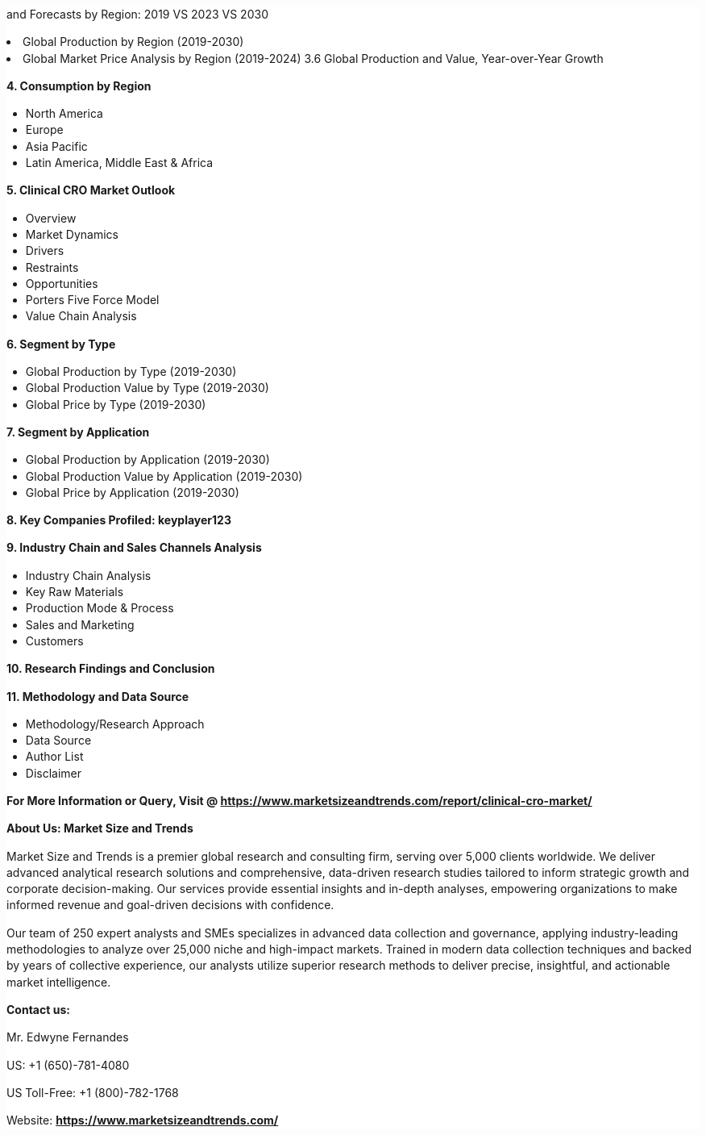 and Forecasts by Region: 2019 VS 2023 VS 2030</li><li>Global Production by Region (2019-2030)</li><li>Global Market Price Analysis by Region (2019-2024) 3.6 Global Production and Value, Year-over-Year Growth</li></ul><p><strong>4. Consumption by Region</strong></p><ul><li>North America</li><li>Europe</li><li>Asia Pacific</li><li>Latin America, Middle East &amp; Africa</li></ul><p><strong>5. Clinical CRO Market Outlook</strong></p><ul><li>Overview</li><li>Market Dynamics</li><li>Drivers</li><li>Restraints</li><li>Opportunities</li><li>Porters Five Force Model</li><li>Value Chain Analysis&nbsp;</li></ul><p><strong>6. Segment by Type</strong></p><ul><li>Global Production by Type (2019-2030)</li><li>Global Production Value by Type (2019-2030)</li><li>Global Price by Type (2019-2030)</li></ul><p><strong>7. Segment by Application</strong></p><ul><li>Global Production by Application (2019-2030)</li><li>Global Production Value by Application (2019-2030)</li><li>Global Price by Application (2019-2030)</li></ul><p><strong>8. Key Companies Profiled: keyplayer123</strong></p><p><strong>9. Industry Chain and Sales Channels Analysis</strong></p><ul><li>Industry Chain Analysis</li><li>Key Raw Materials</li><li>Production Mode &amp; Process</li><li>Sales and Marketing</li><li>Customers</li></ul><p><strong>10. Research Findings and Conclusion</strong></p><p><strong>11. Methodology and Data Source</strong></p><ul><li>Methodology/Research Approach</li><li>Data Source</li><li>Author List</li><li>Disclaimer</li></ul></p><p><strong>For More Information or Query, Visit @ <a href="https://www.marketsizeandtrends.com/report/clinical-cro-market/">https://www.marketsizeandtrends.com/report/clinical-cro-market/</a></strong></p><p><strong>About Us: Market Size and Trends</strong></p><p>Market Size and Trends is a premier global research and consulting firm, serving over 5,000 clients worldwide. We deliver advanced analytical research solutions and comprehensive, data-driven research studies tailored to inform strategic growth and corporate decision-making. Our services provide essential insights and in-depth analyses, empowering organizations to make informed revenue and goal-driven decisions with confidence.</p><p>Our team of 250 expert analysts and SMEs specializes in advanced data collection and governance, applying industry-leading methodologies to analyze over 25,000 niche and high-impact markets. Trained in modern data collection techniques and backed by years of collective experience, our analysts utilize superior research methods to deliver precise, insightful, and actionable market intelligence.</p><p><strong>Contact us:</strong></p><p>Mr. Edwyne Fernandes</p><p>US: +1 (650)-781-4080</p><p>US Toll-Free: +1 (800)-782-1768</p><p>Website: <strong><a href="https://www.marketsizeandtrends.com/">https://www.marketsizeandtrends.com/</a></strong></p>
